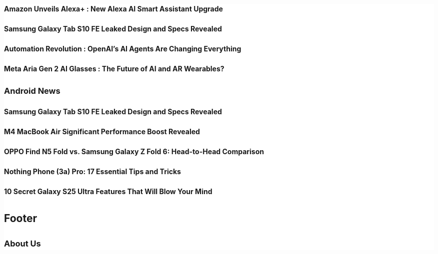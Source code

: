 



#### Amazon Unveils Alexa+ : New Alexa AI Smart Assistant Upgrade





#### Samsung Galaxy Tab S10 FE Leaked Design and Specs Revealed





#### Automation Revolution : OpenAI’s AI Agents Are Changing Everything





#### Meta Aria Gen 2 AI Glasses : The Future of AI and AR Wearables?

### Android News





#### Samsung Galaxy Tab S10 FE Leaked Design and Specs Revealed





#### M4 MacBook Air Significant Performance Boost Revealed





#### OPPO Find N5 Fold vs. Samsung Galaxy Z Fold 6: Head-to-Head Comparison





#### Nothing Phone (3a) Pro: 17 Essential Tips and Tricks





#### 10 Secret Galaxy S25 Ultra Features That Will Blow Your Mind

## Footer

### About Us
